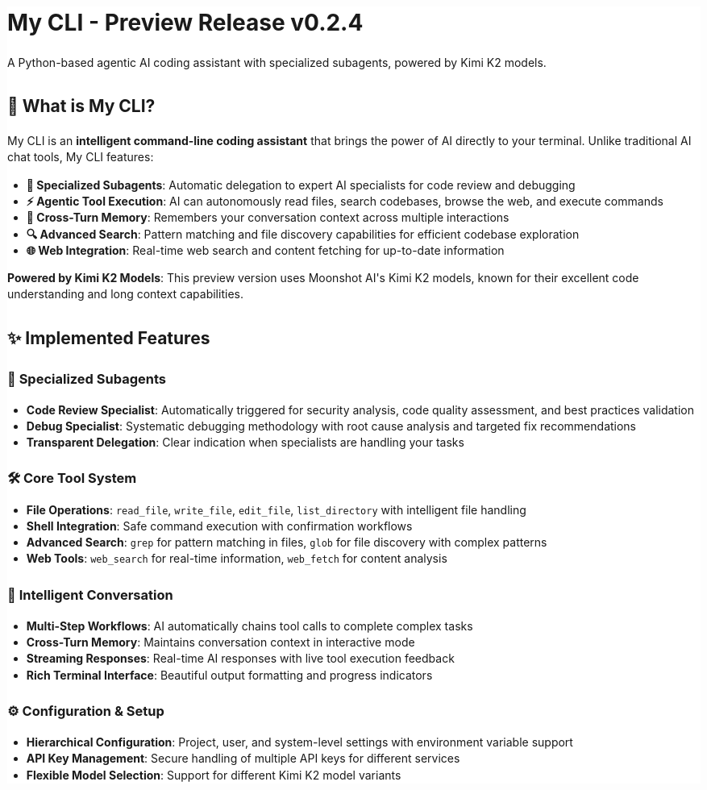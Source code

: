 # My CLI - Preview Release v0.2.4

A Python-based agentic AI coding assistant with specialized subagents, powered by Kimi K2 models.

## 🚀 What is My CLI?

My CLI is an **intelligent command-line coding assistant** that brings the power of AI directly to your terminal. Unlike traditional AI chat tools, My CLI features:

- **🤖 Specialized Subagents**: Automatic delegation to expert AI specialists for code review and debugging
- **⚡ Agentic Tool Execution**: AI can autonomously read files, search codebases, browse the web, and execute commands
- **🧠 Cross-Turn Memory**: Remembers your conversation context across multiple interactions
- **🔍 Advanced Search**: Pattern matching and file discovery capabilities for efficient codebase exploration
- **🌐 Web Integration**: Real-time web search and content fetching for up-to-date information

**Powered by Kimi K2 Models**: This preview version uses Moonshot AI's Kimi K2 models, known for their excellent code understanding and long context capabilities.

## ✨ Implemented Features

### 🤖 **Specialized Subagents**
- **Code Review Specialist**: Automatically triggered for security analysis, code quality assessment, and best practices validation
- **Debug Specialist**: Systematic debugging methodology with root cause analysis and targeted fix recommendations
- **Transparent Delegation**: Clear indication when specialists are handling your tasks

### 🛠️ **Core Tool System**
- **File Operations**: `read_file`, `write_file`, `edit_file`, `list_directory` with intelligent file handling
- **Shell Integration**: Safe command execution with confirmation workflows
- **Advanced Search**: `grep` for pattern matching in files, `glob` for file discovery with complex patterns
- **Web Tools**: `web_search` for real-time information, `web_fetch` for content analysis

### 💬 **Intelligent Conversation**
- **Multi-Step Workflows**: AI automatically chains tool calls to complete complex tasks
- **Cross-Turn Memory**: Maintains conversation context in interactive mode
- **Streaming Responses**: Real-time AI responses with live tool execution feedback
- **Rich Terminal Interface**: Beautiful output formatting and progress indicators

### ⚙️ **Configuration & Setup**
- **Hierarchical Configuration**: Project, user, and system-level settings with environment variable support
- **API Key Management**: Secure handling of multiple API keys for different services
- **Flexible Model Selection**: Support for different Kimi K2 model variants
